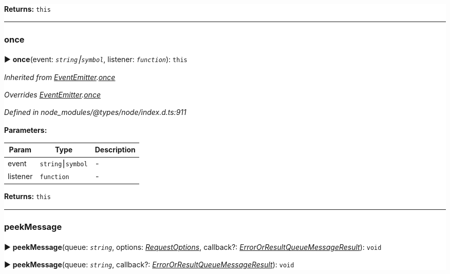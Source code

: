 



**Returns:** `this`





___

<a id="once"></a>

###  once

► **once**(event: *`string`⎮`symbol`*, listener: *`function`*): `this`



*Inherited from [EventEmitter](_node_modules__types_node_index_d_._events_.internal.eventemitter.md).[once](_node_modules__types_node_index_d_._events_.internal.eventemitter.md#once)*

*Overrides [EventEmitter](_node_modules__types_node_index_d_.nodejs.eventemitter.md).[once](_node_modules__types_node_index_d_.nodejs.eventemitter.md#once)*

*Defined in node_modules/@types/node/index.d.ts:911*



**Parameters:**

| Param | Type | Description |
| ------ | ------ | ------ |
| event | `string`⎮`symbol`   |  - |
| listener | `function`   |  - |





**Returns:** `this`





___

<a id="peekmessage"></a>

###  peekMessage

► **peekMessage**(queue: *`string`*, options: *[RequestOptions](../interfaces/_node_modules_azure_storage_typings_azure_storage_azure_storage_d_.azurestorage.common.requestoptions.md)*, callback?: *[ErrorOrResult](../interfaces/_node_modules_azure_storage_typings_azure_storage_azure_storage_d_.azurestorage.errororresult.md)[QueueMessageResult](../interfaces/_node_modules_azure_storage_typings_azure_storage_azure_storage_d_.azurestorage.services.queue.queueservice.queuemessageresult.md)*): `void`

► **peekMessage**(queue: *`string`*, callback?: *[ErrorOrResult](../interfaces/_node_modules_azure_storage_typings_azure_storage_azure_storage_d_.azurestorage.errororresult.md)[QueueMessageResult](../interfaces/_node_modules_azure_storage_typings_azure_storage_azure_storage_d_.azurestorage.services.queue.queueservice.queuemessageresult.md)*): `void`
